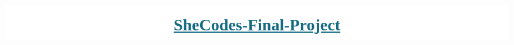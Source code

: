 # SheCodes-Final-Project
<!DOCTYPE html>
<html lang="en">
  <head>
    <meta charset="UTF-8" />
    <meta http-equiv="X-UA-Compatible" content="IE=edge" />
    <meta name="viewport" content="width=device-width, initial-scale=1.0" />
    <title>German Beer</title>
    <meta charset="“UTF-8”" />
    <style>
      .container {
        max-width: 800px;
        margin: o auto;
        padding: 15px 60px;
      }
      h1 {
        text-align: center;
        color: rgb(20, 105, 131);
        text-decoration: underline;
        margin: 5px 8px 5px 8px;
        padding: 15px 5px 5px;
        font-family: "goudy old style";
      }
      h2 {
        text-align: center;
        color: rgba(36, 126, 153, 0.911);
        font-size: 19px;

        margin: 5px;
        font-family: "goudy old style";
      }
      p {
        text-align: center;
        line-height: 1.5;
        margin: 0 auto;
        max-width: 90%;
        padding: 20px 5px 5px;
        font-family: "goudy old style";
        font-size: 19.5px;
      }
      h3 {
        text-align: center;
        text-decoration: underline;
        font-size: 20px;
        color: rgba(27, 92, 112, 0.911);
        padding: 5px 0 25px;
        font-family: "goudy old style";
      }

      ul {
        list-style-type: none;
        text-align: center;
        padding: 0;
      }
      li {
        display: inline;
        font-size: 15px;
      }
      .beera {
        display: inline;
        text-align: center;
        padding: 0px 37px 0 47px;
        font-family: "goudy old style";